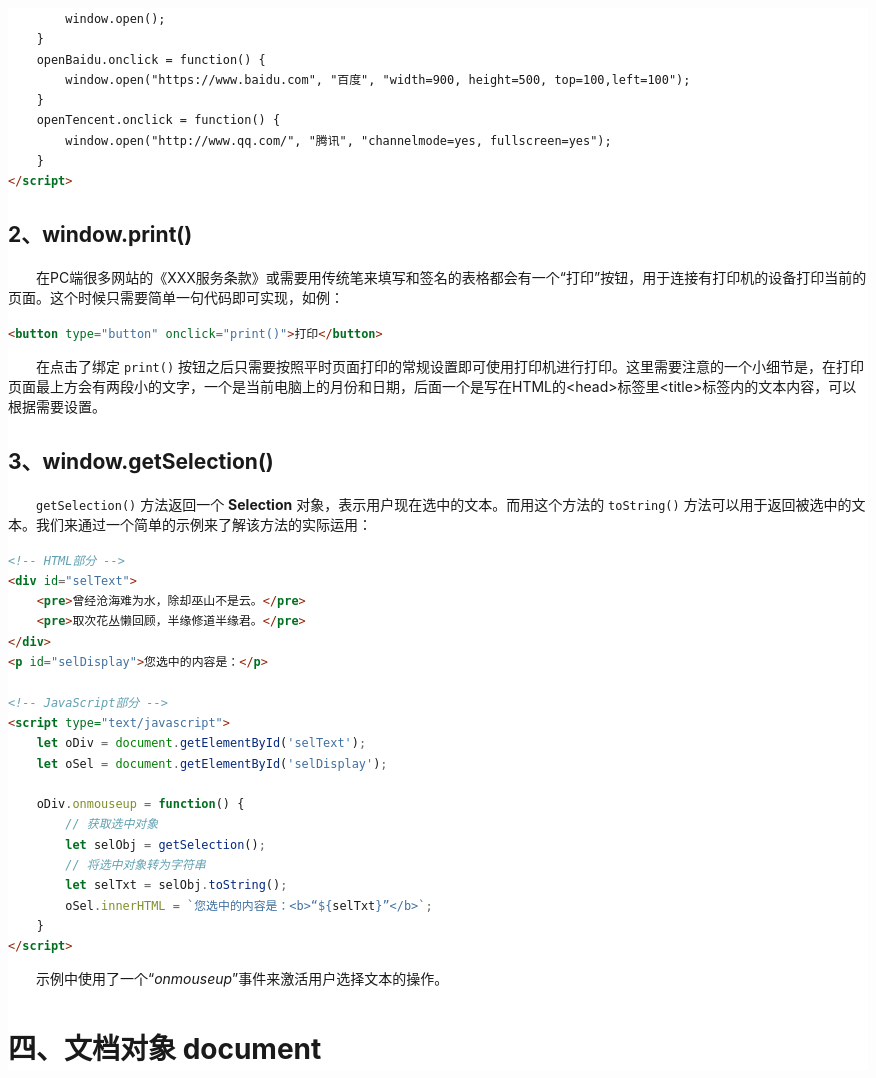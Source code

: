 ```html
		window.open();
	}
	openBaidu.onclick = function() {
		window.open("https://www.baidu.com", "百度", "width=900, height=500, top=100,left=100");
	}
	openTencent.onclick = function() {
		window.open("http://www.qq.com/", "腾讯", "channelmode=yes, fullscreen=yes");
	}
</script>
```

## 2、window.print()

  在PC端很多网站的《XXX服务条款》或需要用传统笔来填写和签名的表格都会有一个“打印”按钮，用于连接有打印机的设备打印当前的页面。这个时候只需要简单一句代码即可实现，如例：

```html
<button type="button" onclick="print()">打印</button>
```

  在点击了绑定 `print()` 按钮之后只需要按照平时页面打印的常规设置即可使用打印机进行打印。这里需要注意的一个小细节是，在打印页面最上方会有两段小的文字，一个是当前电脑上的月份和日期，后面一个是写在HTML的\<head>标签里\<title>标签内的文本内容，可以根据需要设置。

## 3、window.getSelection()

  `getSelection()` 方法返回一个 **Selection** 对象，表示用户现在选中的文本。而用这个方法的 `toString()` 方法可以用于返回被选中的文本。我们来通过一个简单的示例来了解该方法的实际运用：

```html
<!-- HTML部分 -->
<div id="selText">
	<pre>曾经沧海难为水，除却巫山不是云。</pre>
	<pre>取次花丛懒回顾，半缘修道半缘君。</pre>
</div>
<p id="selDisplay">您选中的内容是：</p>

<!-- JavaScript部分 -->
<script type="text/javascript">
	let oDiv = document.getElementById('selText');
	let oSel = document.getElementById('selDisplay');

	oDiv.onmouseup = function() {
        // 获取选中对象
		let selObj = getSelection();
        // 将选中对象转为字符串
		let selTxt = selObj.toString();
		oSel.innerHTML = `您选中的内容是：<b>“${selTxt}”</b>`;
	}
</script>
```

  示例中使用了一个“*onmouseup*”事件来激活用户选择文本的操作。

# 四、文档对象 document
